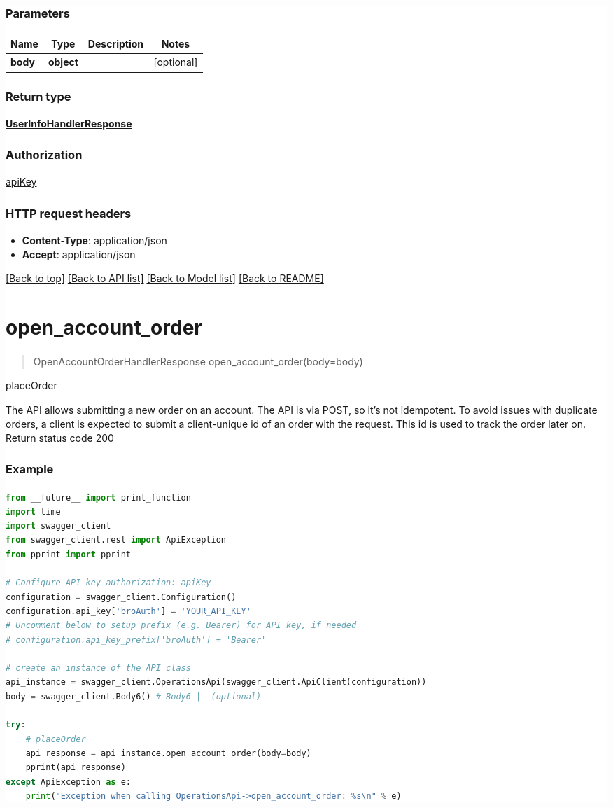 ### Parameters

Name | Type | Description  | Notes
------------- | ------------- | ------------- | -------------
 **body** | **object**|  | [optional] 

### Return type

[**UserInfoHandlerResponse**](UserInfoHandlerResponse.md)

### Authorization

[apiKey](../README.md#apiKey)

### HTTP request headers

 - **Content-Type**: application/json
 - **Accept**: application/json

[[Back to top]](#) [[Back to API list]](../README.md#documentation-for-api-endpoints) [[Back to Model list]](../README.md#documentation-for-models) [[Back to README]](../README.md)

# **open_account_order**
> OpenAccountOrderHandlerResponse open_account_order(body=body)

placeOrder

The API allows submitting a new order on an account.  The API is via POST, so it’s not idempotent.  To avoid issues with duplicate orders, a client is expected to submit a client-unique id of an order with the request. This id is used to track the order later on.  Return status code 200

### Example
```python
from __future__ import print_function
import time
import swagger_client
from swagger_client.rest import ApiException
from pprint import pprint

# Configure API key authorization: apiKey
configuration = swagger_client.Configuration()
configuration.api_key['broAuth'] = 'YOUR_API_KEY'
# Uncomment below to setup prefix (e.g. Bearer) for API key, if needed
# configuration.api_key_prefix['broAuth'] = 'Bearer'

# create an instance of the API class
api_instance = swagger_client.OperationsApi(swagger_client.ApiClient(configuration))
body = swagger_client.Body6() # Body6 |  (optional)

try:
    # placeOrder
    api_response = api_instance.open_account_order(body=body)
    pprint(api_response)
except ApiException as e:
    print("Exception when calling OperationsApi->open_account_order: %s\n" % e)
```
